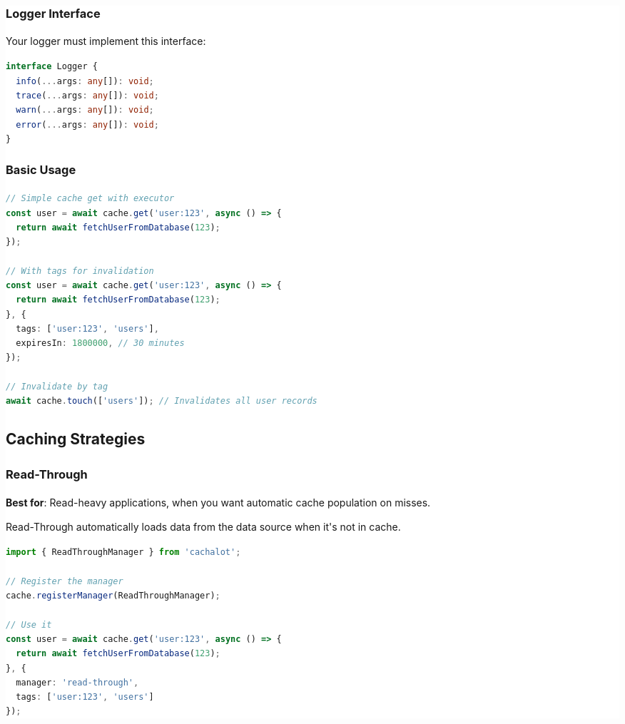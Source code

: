 ### Logger Interface

Your logger must implement this interface:

```typescript
interface Logger {
  info(...args: any[]): void;
  trace(...args: any[]): void;
  warn(...args: any[]): void;
  error(...args: any[]): void;
}
```

### Basic Usage

```typescript
// Simple cache get with executor
const user = await cache.get('user:123', async () => {
  return await fetchUserFromDatabase(123);
});

// With tags for invalidation
const user = await cache.get('user:123', async () => {
  return await fetchUserFromDatabase(123);
}, {
  tags: ['user:123', 'users'],
  expiresIn: 1800000, // 30 minutes
});

// Invalidate by tag
await cache.touch(['users']); // Invalidates all user records
```

## Caching Strategies

### Read-Through

**Best for**: Read-heavy applications, when you want automatic cache population on misses.

Read-Through automatically loads data from the data source when it's not in cache.

```typescript
import { ReadThroughManager } from 'cachalot';

// Register the manager
cache.registerManager(ReadThroughManager);

// Use it
const user = await cache.get('user:123', async () => {
  return await fetchUserFromDatabase(123);
}, {
  manager: 'read-through',
  tags: ['user:123', 'users']
});
```
